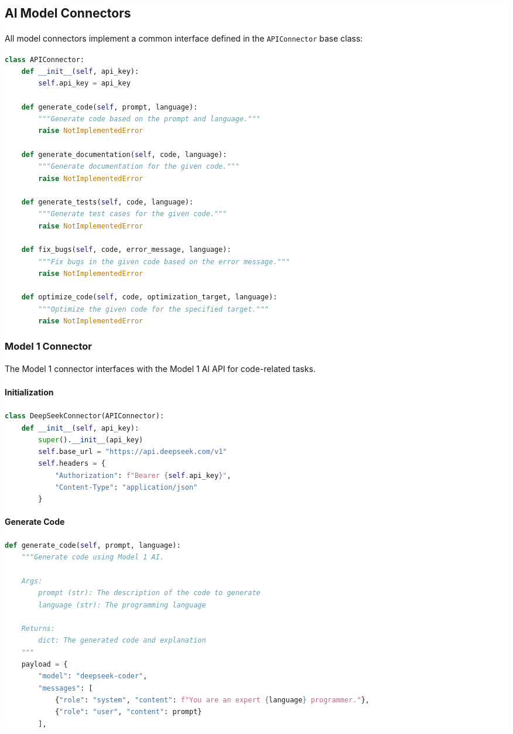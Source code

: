 ## AI Model Connectors

All model connectors implement a common interface defined in the `APIConnector` base class:

```python
class APIConnector:
    def __init__(self, api_key):
        self.api_key = api_key
        
    def generate_code(self, prompt, language):
        """Generate code based on the prompt and language."""
        raise NotImplementedError
        
    def generate_documentation(self, code, language):
        """Generate documentation for the given code."""
        raise NotImplementedError
        
    def generate_tests(self, code, language):
        """Generate test cases for the given code."""
        raise NotImplementedError
        
    def fix_bugs(self, code, error_message, language):
        """Fix bugs in the given code based on the error message."""
        raise NotImplementedError
        
    def optimize_code(self, code, optimization_target, language):
        """Optimize the given code for the specified target."""
        raise NotImplementedError
```

### Model 1 Connector

The Model 1 connector interfaces with the Model 1 AI API for code-related tasks.

#### Initialization

```python
class DeepSeekConnector(APIConnector):
    def __init__(self, api_key):
        super().__init__(api_key)
        self.base_url = "https://api.deepseek.com/v1"
        self.headers = {
            "Authorization": f"Bearer {self.api_key}",
            "Content-Type": "application/json"
        }
```

#### Generate Code

```python
def generate_code(self, prompt, language):
    """Generate code using Model 1 AI.
    
    Args:
        prompt (str): The description of the code to generate
        language (str): The programming language
        
    Returns:
        dict: The generated code and explanation
    """
    payload = {
        "model": "deepseek-coder",
        "messages": [
            {"role": "system", "content": f"You are an expert {language} programmer."},
            {"role": "user", "content": prompt}
        ],
```